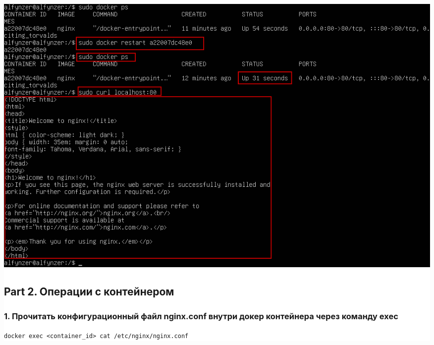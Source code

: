 ![restart](screens/2.3.png)

## **Part 2. Операции с контейнером**
### **1. Прочитать конфигурационный файл nginx.conf внутри докер контейнера через команду exec**

`docker exec <container_id> cat /etc/nginx/nginx.conf`

